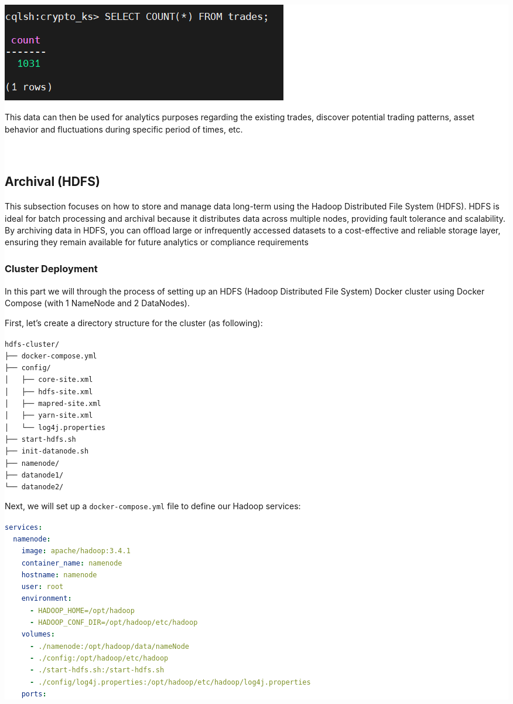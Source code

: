 ![Total trades](./images/total-trades-cassandra.png)

This data can then be used for analytics purposes regarding the existing trades, discover potential trading patterns, asset behavior and fluctuations during specific period of times, etc.

<br>

## Archival (HDFS)

This subsection focuses on how to store and manage data long-term using the Hadoop Distributed File System (HDFS). HDFS is ideal for batch processing and archival because it distributes data across multiple nodes, providing fault tolerance and scalability. By archiving data in HDFS, you can offload large or infrequently accessed datasets to a cost-effective and reliable storage layer, ensuring they remain available for future analytics or compliance requirements


<a id="cluster-deployment-hdfs"></a>

### Cluster Deployment

In this part we will through the process of setting up an HDFS (Hadoop Distributed File System) Docker cluster using Docker Compose (with 1 NameNode and 2 DataNodes).

First, let’s create a directory structure for the cluster (as following):

```bash
hdfs-cluster/
├── docker-compose.yml
├── config/
│   ├── core-site.xml
│   ├── hdfs-site.xml
│   ├── mapred-site.xml    
│   ├── yarn-site.xml      
│   └── log4j.properties
├── start-hdfs.sh
├── init-datanode.sh
├── namenode/
├── datanode1/
└── datanode2/
```

Next, we will set up a `docker-compose.yml` file to define our Hadoop services:

```yaml
services:
  namenode:
    image: apache/hadoop:3.4.1
    container_name: namenode
    hostname: namenode
    user: root
    environment:
      - HADOOP_HOME=/opt/hadoop
      - HADOOP_CONF_DIR=/opt/hadoop/etc/hadoop
    volumes:
      - ./namenode:/opt/hadoop/data/nameNode
      - ./config:/opt/hadoop/etc/hadoop
      - ./start-hdfs.sh:/start-hdfs.sh
      - ./config/log4j.properties:/opt/hadoop/etc/hadoop/log4j.properties
    ports:
```